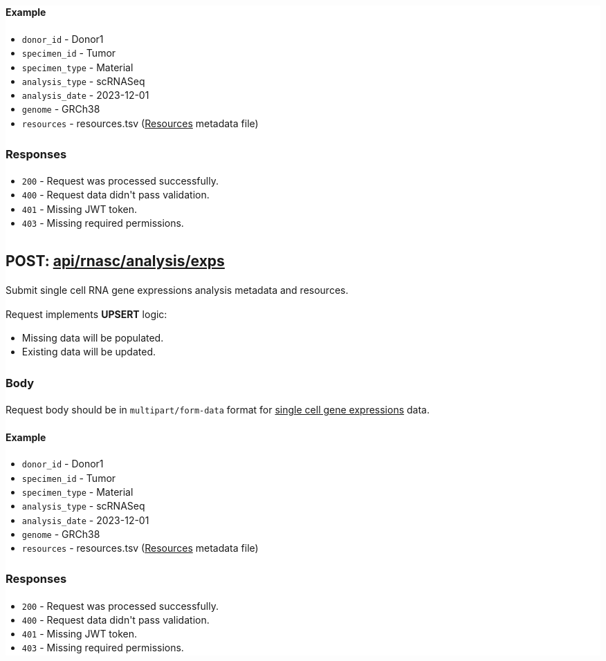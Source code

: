#### Example
- `donor_id` - Donor1
- `specimen_id` - Tumor
- `specimen_type` - Material
- `analysis_type` - scRNASeq
- `analysis_date` - 2023-12-01
- `genome` - GRCh38
- `resources` - resources.tsv ([Resources](./models-rnasc.md#resources) metadata file)

### Responses
- `200` - Request was processed successfully.
- `400` - Request data didn't pass validation.
- `401` - Missing JWT token.
- `403` - Missing required permissions.


## POST: [api/rnasc/analysis/exps](http://localhost:5106/api/rnasc/analysis/exps)
Submit single cell RNA gene expressions analysis metadata and resources.

Request implements **UPSERT** logic:
- Missing data will be populated.
- Existing data will be updated.

### Body
Request body should be in `multipart/form-data` format for [single cell gene expressions](./models-rnasc-exp.md) data.

#### Example
- `donor_id` - Donor1
- `specimen_id` - Tumor
- `specimen_type` - Material
- `analysis_type` - scRNASeq
- `analysis_date` - 2023-12-01
- `genome` - GRCh38
- `resources` - resources.tsv ([Resources](./models-rnasc.md#resources) metadata file)

### Responses
- `200` - Request was processed successfully.
- `400` - Request data didn't pass validation.
- `401` - Missing JWT token.
- `403` - Missing required permissions.